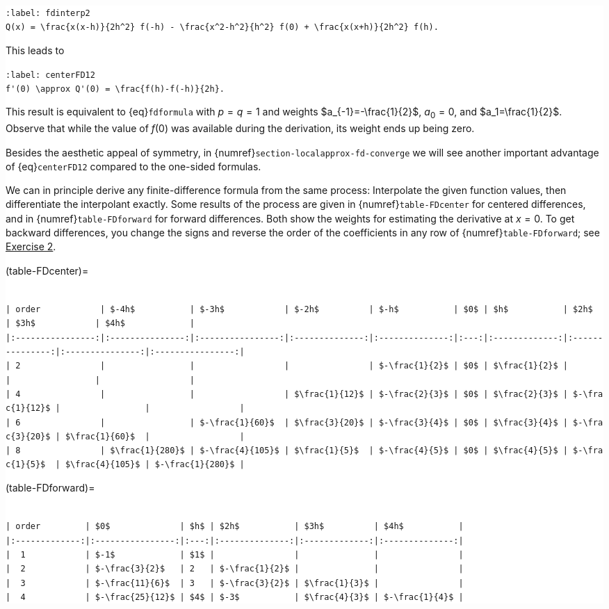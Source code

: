 ```{math}
:label: fdinterp2
Q(x) = \frac{x(x-h)}{2h^2} f(-h) - \frac{x^2-h^2}{h^2} f(0) + \frac{x(x+h)}{2h^2} f(h).
```

This leads to

```{math}
:label: centerFD12
f'(0) \approx Q'(0) = \frac{f(h)-f(-h)}{2h}.
```

This result is equivalent to {eq}`fdformula` with $p=q=1$ and weights $a_{-1}=-\frac{1}{2}$, $a_0=0$, and $a_1=\frac{1}{2}$. Observe that while the value of $f(0)$ was available during the derivation, its weight ends up being zero.

Besides the aesthetic appeal of symmetry, in {numref}`section-localapprox-fd-converge` we will see another important advantage of {eq}`centerFD12` compared to the one-sided formulas. 

```{index} interpolation; by polynomials
```

We can in principle derive any finite-difference formula from the same process: Interpolate the given function values, then differentiate the interpolant exactly. Some results of the process are given in {numref}`table-FDcenter` for centered differences, and in {numref}`table-FDforward` for forward differences. Both show the weights for estimating the derivative at $x=0$. To get backward differences, you change the signs and reverse the order of the coefficients in any row of {numref}`table-FDforward`; see [Exercise 2](#problem-backwardFD).

(table-FDcenter)=
```{table} Weights for centered finite-difference formulas.

| order            | $-4h$           | $-3h$            | $-2h$          | $-h$           | $0$ | $h$           | $2h$            | $3h$            | $4h$             |
|:----------------:|:---------------:|:----------------:|:--------------:|:--------------:|:---:|:-------------:|:---------------:|:---------------:|:----------------:|
| 2                |                 |                  |                | $-\frac{1}{2}$ | $0$ | $\frac{1}{2}$ |                 |                 |                  |
| 4                |                 |                  | $\frac{1}{12}$ | $-\frac{2}{3}$ | $0$ | $\frac{2}{3}$ | $-\frac{1}{12}$ |                 |                  |
| 6                |                 | $-\frac{1}{60}$  | $\frac{3}{20}$ | $-\frac{3}{4}$ | $0$ | $\frac{3}{4}$ | $-\frac{3}{20}$ | $\frac{1}{60}$  |                  |
| 8                | $\frac{1}{280}$ | $-\frac{4}{105}$ | $\frac{1}{5}$  | $-\frac{4}{5}$ | $0$ | $\frac{4}{5}$ | $-\frac{1}{5}$  | $\frac{4}{105}$ | $-\frac{1}{280}$ |
```

(table-FDforward)=
```{table} Weights for forward finite-difference formulas. To get backward differences, change the signs and reverse the order of the coefficients.

| order         | $0$              | $h$ | $2h$           | $3h$          | $4h$           |
|:-------------:|:----------------:|:---:|:--------------:|:-------------:|:--------------:|
|  1            | $-1$             | $1$ |                |               |                |
|  2            | $-\frac{3}{2}$   | 2   | $-\frac{1}{2}$ |               |                |
|  3            | $-\frac{11}{6}$  | 3   | $-\frac{3}{2}$ | $\frac{1}{3}$ |                |
|  4            | $-\frac{25}{12}$ | $4$ | $-3$           | $\frac{4}{3}$ | $-\frac{1}{4}$ |
```
